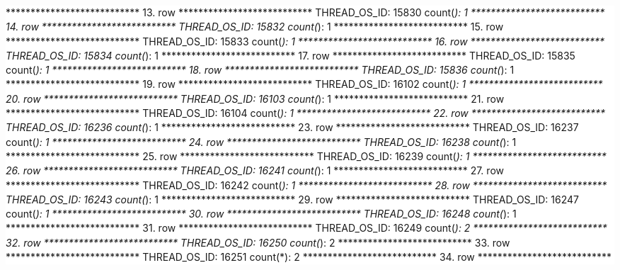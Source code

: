 *************************** 13. row ***************************
THREAD_OS_ID: 15830
    count(*): 1
*************************** 14. row ***************************
THREAD_OS_ID: 15832
    count(*): 1
*************************** 15. row ***************************
THREAD_OS_ID: 15833
    count(*): 1
*************************** 16. row ***************************
THREAD_OS_ID: 15834
    count(*): 1
*************************** 17. row ***************************
THREAD_OS_ID: 15835
    count(*): 1
*************************** 18. row ***************************
THREAD_OS_ID: 15836
    count(*): 1
*************************** 19. row ***************************
THREAD_OS_ID: 16102
    count(*): 1
*************************** 20. row ***************************
THREAD_OS_ID: 16103
    count(*): 1
*************************** 21. row ***************************
THREAD_OS_ID: 16104
    count(*): 1
*************************** 22. row ***************************
THREAD_OS_ID: 16236
    count(*): 1
*************************** 23. row ***************************
THREAD_OS_ID: 16237
    count(*): 1
*************************** 24. row ***************************
THREAD_OS_ID: 16238
    count(*): 1
*************************** 25. row ***************************
THREAD_OS_ID: 16239
    count(*): 1
*************************** 26. row ***************************
THREAD_OS_ID: 16241
    count(*): 1
*************************** 27. row ***************************
THREAD_OS_ID: 16242
    count(*): 1
*************************** 28. row ***************************
THREAD_OS_ID: 16243
    count(*): 1
*************************** 29. row ***************************
THREAD_OS_ID: 16247
    count(*): 1
*************************** 30. row ***************************
THREAD_OS_ID: 16248
    count(*): 1
*************************** 31. row ***************************
THREAD_OS_ID: 16249
    count(*): 2
*************************** 32. row ***************************
THREAD_OS_ID: 16250
    count(*): 2
*************************** 33. row ***************************
THREAD_OS_ID: 16251
    count(*): 2
*************************** 34. row ***************************